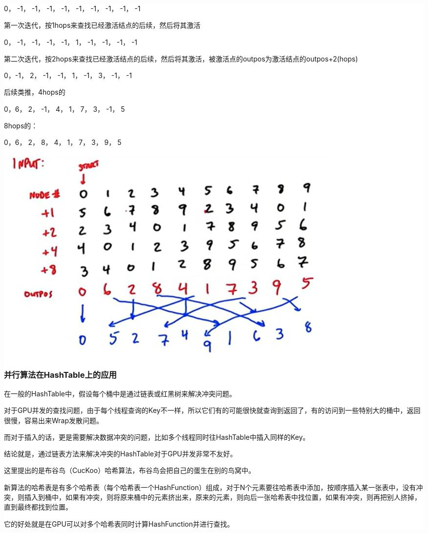 0， -1， -1， -1， -1， -1， -1， -1， -1， -1

第一次迭代，按1hops来查找已经激活结点的后续，然后将其激活

0， -1， -1， -1， -1，  1， -1， -1， -1， -1

第二次迭代，按2hops来查找已经激活结点的后续，然后将其激活，被激活点的outpos为激活结点的outpos+2(hops)

0，-1， 2， -1， -1， 1， -1，  3， -1， -1

后续类推，4hops的

0，6， 2， -1， 4， 1， 7，  3， -1， 5

8hops的：

0，6， 2， 8， 4， 1， 7，  3， 9， 5



![image-20211104190153023](./images/image-20211104190153023.png)

### 并行算法在HashTable上的应用

在一般的HashTable中，假设每个桶中是通过链表或红黑树来解决冲突问题。

对于GPU并发的查找问题，由于每个线程查询的Key不一样，所以它们有的可能很快就查询到返回了，有的访问到一些特别大的桶中，返回很慢，容易出来Wrap发散问题。

而对于插入的话，更是需要解决数据冲突的问题，比如多个线程同时往HashTable中插入同样的Key。

结论就是，通过链表方法来解决冲突的HashTable对于GPU并发非常不友好。

这里提出的是布谷鸟（CucKoo）哈希算法，布谷鸟会把自己的蛋生在别的鸟窝中。

新算法的哈希表是有多个哈希表（每个哈希表一个HashFunction）组成，对于N个元素要往哈希表中添加，按顺序插入某一张表中，没有冲突，则插入到桶中，如果有冲突，则将原来桶中的元素挤出来，原来的元素，则向后一张哈希表中找位置，如果有冲突，则再把别人挤掉，直到最终都找到位置。

它的好处就是在GPU可以对多个哈希表同时计算HashFunction并进行查找。
